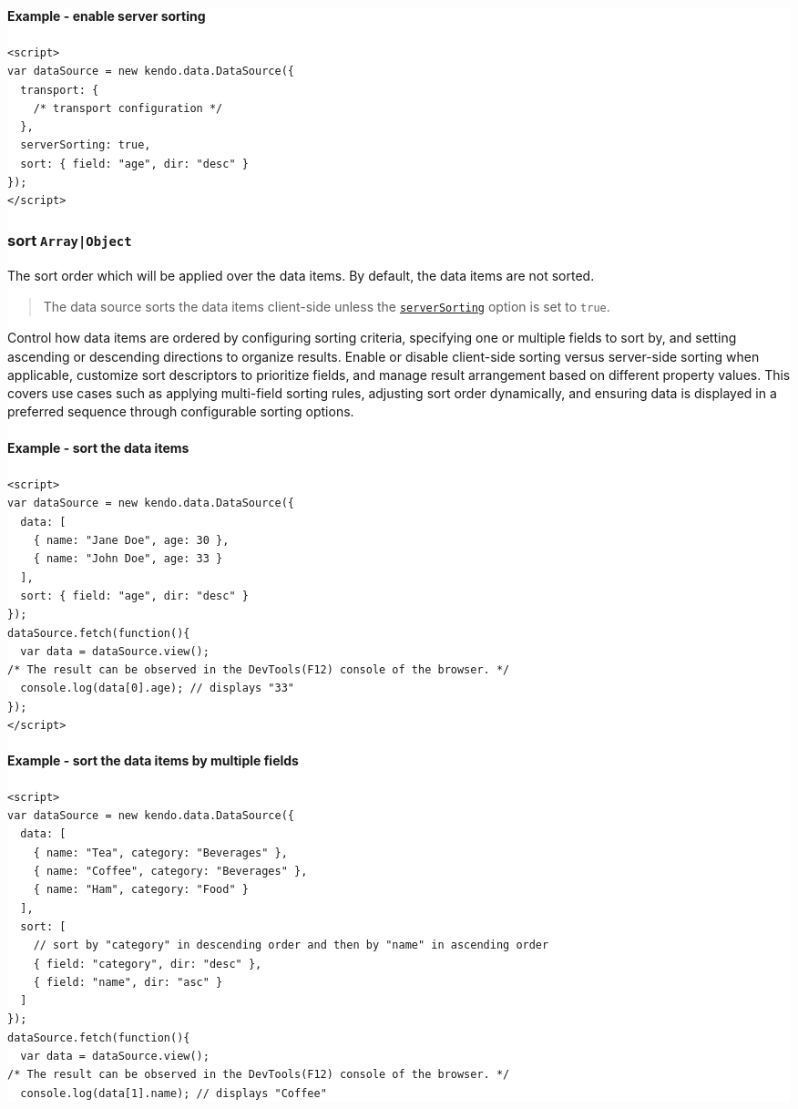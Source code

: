 #### Example - enable server sorting

    <script>
    var dataSource = new kendo.data.DataSource({
      transport: {
        /* transport configuration */
      },
      serverSorting: true,
      sort: { field: "age", dir: "desc" }
    });
    </script>

### sort `Array|Object`

The sort order which will be applied over the data items. By default, the data items are not sorted.

> The data source sorts the data items client-side unless the [`serverSorting`](/api/javascript/data/datasource#configuration-serverSorting) option is set to `true`.


<div class="meta-api-description">
Control how data items are ordered by configuring sorting criteria, specifying one or multiple fields to sort by, and setting ascending or descending directions to organize results. Enable or disable client-side sorting versus server-side sorting when applicable, customize sort descriptors to prioritize fields, and manage result arrangement based on different property values. This covers use cases such as applying multi-field sorting rules, adjusting sort order dynamically, and ensuring data is displayed in a preferred sequence through configurable sorting options.
</div>

#### Example - sort the data items

    <script>
    var dataSource = new kendo.data.DataSource({
      data: [
        { name: "Jane Doe", age: 30 },
        { name: "John Doe", age: 33 }
      ],
      sort: { field: "age", dir: "desc" }
    });
    dataSource.fetch(function(){
      var data = dataSource.view();
	/* The result can be observed in the DevTools(F12) console of the browser. */
      console.log(data[0].age); // displays "33"
    });
    </script>

#### Example - sort the data items by multiple fields

    <script>
    var dataSource = new kendo.data.DataSource({
      data: [
        { name: "Tea", category: "Beverages" },
        { name: "Coffee", category: "Beverages" },
        { name: "Ham", category: "Food" }
      ],
      sort: [
        // sort by "category" in descending order and then by "name" in ascending order
        { field: "category", dir: "desc" },
        { field: "name", dir: "asc" }
      ]
    });
    dataSource.fetch(function(){
      var data = dataSource.view();
	/* The result can be observed in the DevTools(F12) console of the browser. */
      console.log(data[1].name); // displays "Coffee"
